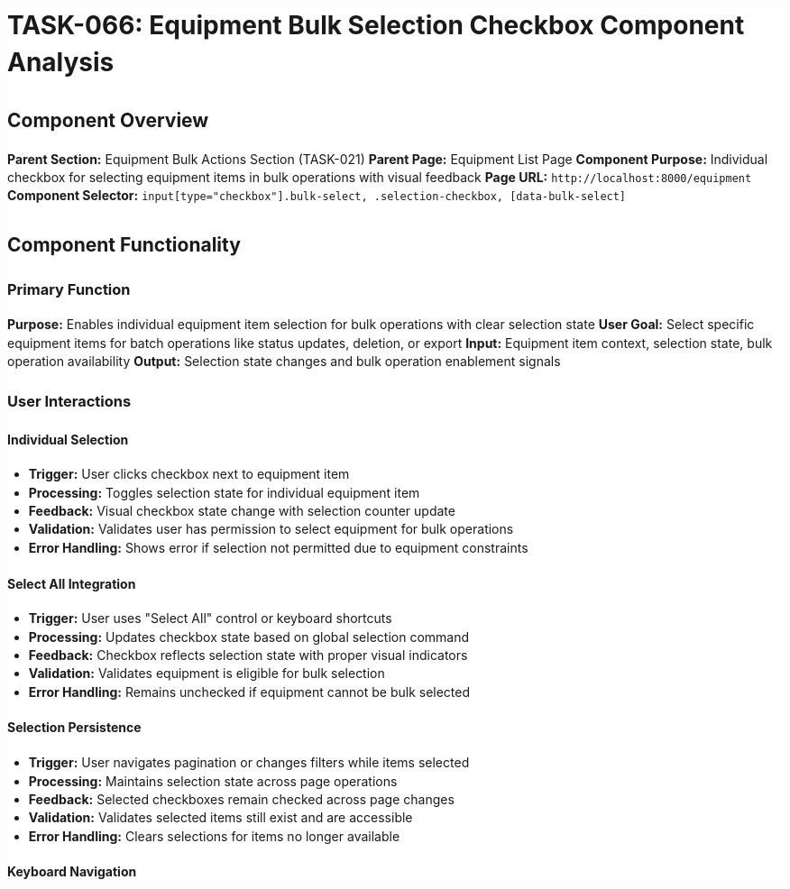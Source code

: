 # TASK-066: Equipment Bulk Selection Checkbox Component Analysis

## Component Overview

**Parent Section:** Equipment Bulk Actions Section (TASK-021)
**Parent Page:** Equipment List Page
**Component Purpose:** Individual checkbox for selecting equipment items in bulk operations with visual feedback
**Page URL:** `http://localhost:8000/equipment`
**Component Selector:** `input[type="checkbox"].bulk-select, .selection-checkbox, [data-bulk-select]`

## Component Functionality

### Primary Function

**Purpose:** Enables individual equipment item selection for bulk operations with clear selection state
**User Goal:** Select specific equipment items for batch operations like status updates, deletion, or export
**Input:** Equipment item context, selection state, bulk operation availability
**Output:** Selection state changes and bulk operation enablement signals

### User Interactions

#### Individual Selection

- **Trigger:** User clicks checkbox next to equipment item
- **Processing:** Toggles selection state for individual equipment item
- **Feedback:** Visual checkbox state change with selection counter update
- **Validation:** Validates user has permission to select equipment for bulk operations
- **Error Handling:** Shows error if selection not permitted due to equipment constraints

#### Select All Integration

- **Trigger:** User uses "Select All" control or keyboard shortcuts
- **Processing:** Updates checkbox state based on global selection command
- **Feedback:** Checkbox reflects selection state with proper visual indicators
- **Validation:** Validates equipment is eligible for bulk selection
- **Error Handling:** Remains unchecked if equipment cannot be bulk selected

#### Selection Persistence

- **Trigger:** User navigates pagination or changes filters while items selected
- **Processing:** Maintains selection state across page operations
- **Feedback:** Selected checkboxes remain checked across page changes
- **Validation:** Validates selected items still exist and are accessible
- **Error Handling:** Clears selections for items no longer available

#### Keyboard Navigation
